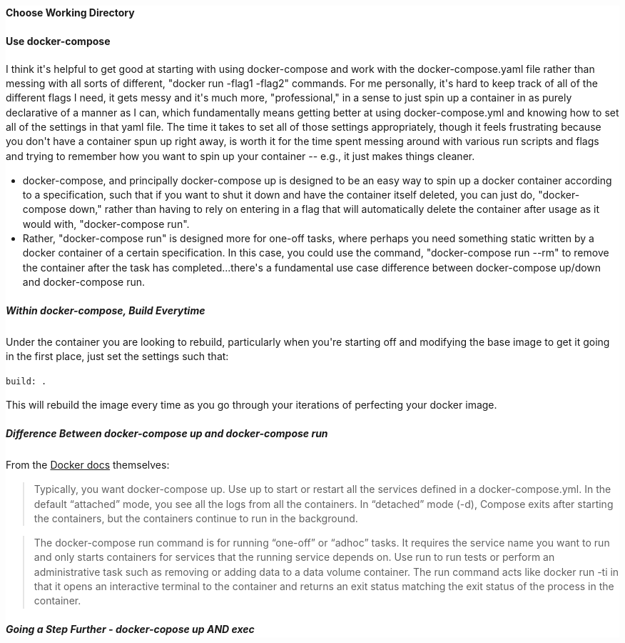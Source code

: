 #### Choose Working Directory



#### Use docker-compose

I think it's helpful to get good at starting with using docker-compose and work with the docker-compose.yaml file rather than messing with all sorts of different, "docker run -flag1 -flag2" commands. For me personally, it's hard to keep track of all of the different flags I need, it gets messy and it's much more, "professional," in a sense to just spin up a container in as purely declarative of a manner as I can, which fundamentally means getting better at using docker-compose.yml and knowing how to set all of the settings in that yaml file. The time it takes to set all of those settings appropriately, though it feels frustrating because you don't have a container spun up right away, is worth it for the time spent messing around with various run scripts and flags and trying to remember how you want to spin up your container -- e.g., it just makes things cleaner.

* docker-compose, and principally docker-compose up is designed to be an easy way to spin up a docker container according to a specification, such that if you want to shut it down and have the container itself deleted, you can just do, "docker-compose down," rather than having to rely on entering in a flag that will automatically delete the container after usage as it would with, "docker-compose run".
* Rather, "docker-compose run" is designed more for one-off tasks, where perhaps you need something static written by a docker container of a certain specification. In this case, you could use the command, "docker-compose run --rm" to remove the container after the task has completed...there's a fundamental use case difference between docker-compose up/down and docker-compose run.

##### Within docker-compose, Build Everytime

Under the container you are looking to rebuild, particularly when you're starting off and modifying the base image to get it going in the first place, just set the settings such that:

```
build: .
```
This will rebuild the image every time as you go through your iterations of perfecting your docker image.

##### Difference Between docker-compose up and docker-compose run

From the [Docker docs](https://docs.docker.com/compose/faq/#whats-the-difference-between-up-run-and-start) themselves:

> Typically, you want docker-compose up. Use up to start or restart all the services defined in a docker-compose.yml. In the default “attached” mode, you see all the logs from all the containers. In “detached” mode (-d), Compose exits after starting the containers, but the containers continue to run in the background.

> The docker-compose run command is for running “one-off” or “adhoc” tasks. It requires the service name you want to run and only starts containers for services that the running service depends on. Use run to run tests or perform an administrative task such as removing or adding data to a data volume container. The run command acts like docker run -ti in that it opens an interactive terminal to the container and returns an exit status matching the exit status of the process in the container.

##### Going a Step Further - docker-copose up AND exec 
